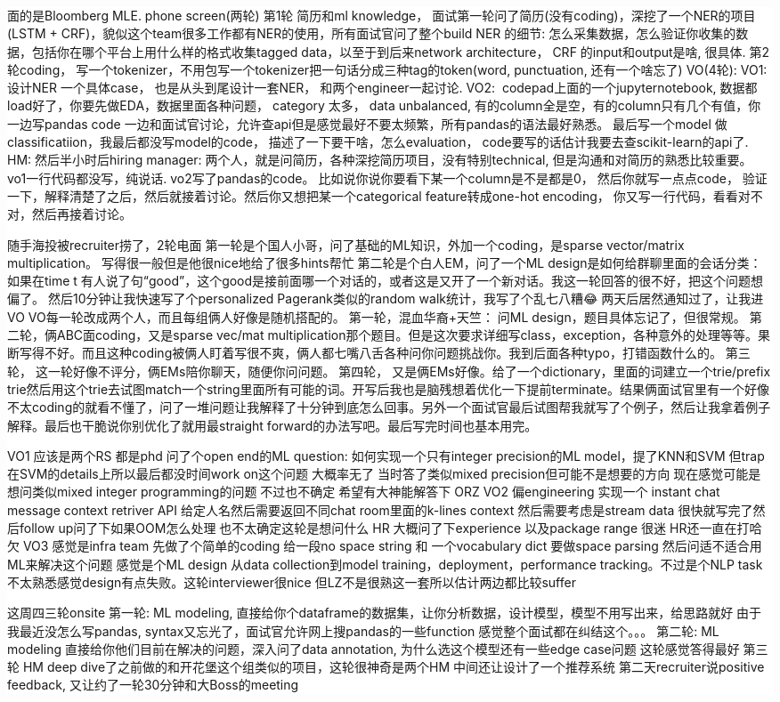面的是Bloomberg MLE.
phone screen(两轮)
第1轮 简历和ml knowledge，
面试第一轮问了简历(没有coding)，深挖了一个NER的项目(LSTM + CRF)，貌似这个team很多工作都有NER的使用，所有面试官问了整个build NER 的细节: 怎么采集数据，怎么验证你收集的数据，包括你在哪个平台上用什么样的格式收集tagged data，以至于到后来network architecture， CRF 的input和output是啥, 很具体.
第2轮coding，
写一个tokenizer，不用包写一个tokenizer把一句话分成三种tag的token(word, punctuation, 还有一个啥忘了)
VO(4轮):
VO1: 设计NER 一个具体case， 也是从头到尾设计一套NER， 和两个engineer一起讨论.
VO2:  codepad上面的一个jupyternotebook, 数据都load好了，你要先做EDA，数据里面各种问题， category 太多， data unbalanced, 有的column全是空，有的column只有几个有值，你一边写pandas code 一边和面试官讨论，允许查api但是感觉最好不要太频繁，所有pandas的语法最好熟悉。 最后写一个model 做classificatiion，我最后都没写model的code， 描述了一下要干啥，怎么evaluation， code要写的话估计我要去查scikit-learn的api了.
HM: 然后半小时后hiring manager: 两个人，就是问简历，各种深挖简历项目，没有特别technical, 但是沟通和对简历的熟悉比较重要。
vo1一行代码都没写，纯说话.
vo2写了pandas的code。 比如说你说你要看下某一个column是不是都是0， 然后你就写一点点code， 验证一下，解释清楚了之后，然后就接着讨论。然后你又想把某一个categorical feature转成one-hot encoding， 你又写一行代码，看看对不对，然后再接着讨论。

随手海投被recruiter捞了，2轮电面
第一轮是个国人小哥，问了基础的ML知识，外加一个coding，是sparse vector/matrix multiplication。 写得很一般但是他很nice地给了很多hints帮忙
第二轮是个白人EM，问了一个ML design是如何给群聊里面的会话分类：如果在time t 有人说了句“good”，这个good是接前面哪一个对话的，或者这是又开了一个新对话。我这一轮回答的很不好，把这个问题想偏了。
然后10分钟让我快速写了个personalized Pagerank类似的random walk统计，我写了个乱七八糟😂
两天后居然通知过了，让我进VO
VO每一轮改成两个人，而且每组俩人好像是随机搭配的。
第一轮，混血华裔+天竺： 问ML design，题目具体忘记了，但很常规。
第二轮，俩ABC面coding，又是sparse vec/mat multiplication那个题目。但是这次要求详细写class，exception，各种意外的处理等等。果断写得不好。而且这种coding被俩人盯着写很不爽，俩人都七嘴八舌各种问你问题挑战你。我到后面各种typo，打错函数什么的。
第三轮， 这一轮好像不评分，俩EMs陪你聊天，随便你问问题。
第四轮， 又是俩EMs好像。给了一个dictionary，里面的词建立一个trie/prefix trie然后用这个trie去试图match一个string里面所有可能的词。开写后我也是脑残想着优化一下提前terminate。结果俩面试官里有一个好像不太coding的就看不懂了，问了一堆问题让我解释了十分钟到底怎么回事。另外一个面试官最后试图帮我就写了个例子，然后让我拿着例子解释。最后也干脆说你别优化了就用最straight forward的办法写吧。最后写完时间也基本用完。

VO1 应该是两个RS 都是phd 问了个open end的ML question: 如何实现一个只有integer precision的ML model，提了KNN和SVM 但trap在SVM的details上所以最后都没时间work on这个问题 大概率无了 当时答了类似mixed precision但可能不是想要的方向 现在感觉可能是想问类似mixed integer programming的问题 不过也不确定 希望有大神能解答下 ORZ
VO2 偏engineering 实现一个 instant chat message context retriver API 给定人名然后需要返回不同chat room里面的k-lines context 然后需要考虑是stream data 很快就写完了然后follow up问了下如果OOM怎么处理 也不太确定这轮是想问什么
HR 大概问了下experience 以及package range 很迷 HR还一直在打哈欠
VO3 感觉是infra team 先做了个简单的coding 给一段no space string 和 一个vocabulary dict 要做space parsing 然后问适不适合用ML来解决这个问题 感觉是个ML design 从data collection到model training，deployment，performance tracking。不过是个NLP task 不太熟悉感觉design有点失败。这轮interviewer很nice 但LZ不是很熟这一套所以估计两边都比较suffer

这周四三轮onsite
第一轮: ML modeling, 直接给你个dataframe的数据集，让你分析数据，设计模型，模型不用写出来，给思路就好
由于我最近没怎么写pandas, syntax又忘光了，面试官允许网上搜pandas的一些function
感觉整个面试都在纠结这个。。。
第二轮: ML modeling
直接给你他们目前在解决的问题，深入问了data annotation,
为什么选这个模型还有一些edge case问题
这轮感觉答得最好
第三轮 HM
deep dive了之前做的和开花堡这个组类似的项目，这轮很神奇是两个HM
中间还让设计了一个推荐系统
第二天recruiter说positive feedback, 又让约了一轮30分钟和大Boss的meeting
